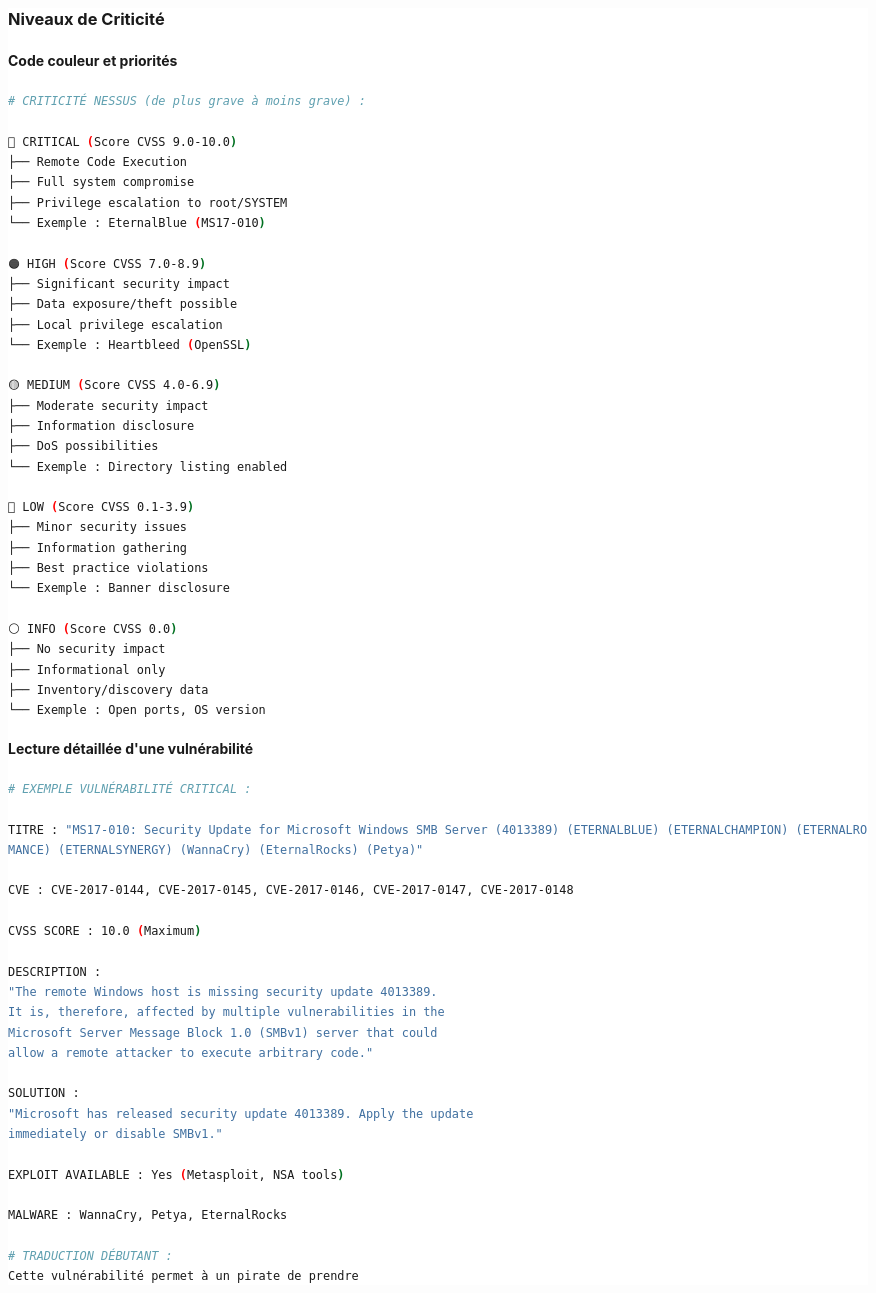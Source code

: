 ### **Niveaux de Criticité**

#### **Code couleur et priorités**
```bash
# CRITICITÉ NESSUS (de plus grave à moins grave) :

🔴 CRITICAL (Score CVSS 9.0-10.0)
├── Remote Code Execution
├── Full system compromise  
├── Privilege escalation to root/SYSTEM
└── Exemple : EternalBlue (MS17-010)

🟠 HIGH (Score CVSS 7.0-8.9)
├── Significant security impact
├── Data exposure/theft possible
├── Local privilege escalation  
└── Exemple : Heartbleed (OpenSSL)

🟡 MEDIUM (Score CVSS 4.0-6.9)
├── Moderate security impact
├── Information disclosure
├── DoS possibilities
└── Exemple : Directory listing enabled

🔵 LOW (Score CVSS 0.1-3.9)  
├── Minor security issues
├── Information gathering
├── Best practice violations
└── Exemple : Banner disclosure

⚪ INFO (Score CVSS 0.0)
├── No security impact
├── Informational only
├── Inventory/discovery data
└── Exemple : Open ports, OS version
```

#### **Lecture détaillée d'une vulnérabilité**
```bash
# EXEMPLE VULNÉRABILITÉ CRITICAL :

TITRE : "MS17-010: Security Update for Microsoft Windows SMB Server (4013389) (ETERNALBLUE) (ETERNALCHAMPION) (ETERNALROMANCE) (ETERNALSYNERGY) (WannaCry) (EternalRocks) (Petya)"

CVE : CVE-2017-0144, CVE-2017-0145, CVE-2017-0146, CVE-2017-0147, CVE-2017-0148

CVSS SCORE : 10.0 (Maximum)

DESCRIPTION :
"The remote Windows host is missing security update 4013389. 
It is, therefore, affected by multiple vulnerabilities in the 
Microsoft Server Message Block 1.0 (SMBv1) server that could 
allow a remote attacker to execute arbitrary code."

SOLUTION :
"Microsoft has released security update 4013389. Apply the update 
immediately or disable SMBv1."

EXPLOIT AVAILABLE : Yes (Metasploit, NSA tools)

MALWARE : WannaCry, Petya, EternalRocks

# TRADUCTION DÉBUTANT :
Cette vulnérabilité permet à un pirate de prendre
```